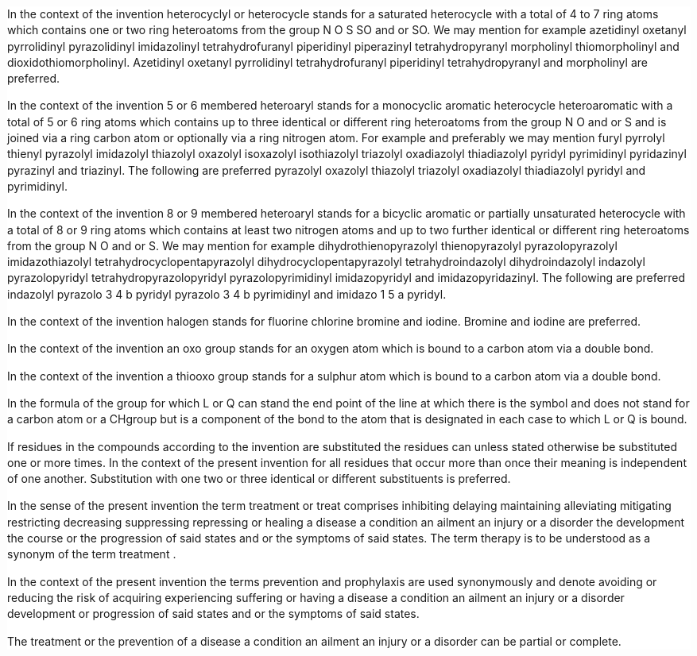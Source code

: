 In the context of the invention heterocyclyl or heterocycle stands for a saturated heterocycle with a total of 4 to 7 ring atoms which contains one or two ring heteroatoms from the group N O S SO and or SO. We may mention for example azetidinyl oxetanyl pyrrolidinyl pyrazolidinyl imidazolinyl tetrahydrofuranyl piperidinyl piperazinyl tetrahydropyranyl morpholinyl thiomorpholinyl and dioxidothiomorpholinyl. Azetidinyl oxetanyl pyrrolidinyl tetrahydrofuranyl piperidinyl tetrahydropyranyl and morpholinyl are preferred.

In the context of the invention 5 or 6 membered heteroaryl stands for a monocyclic aromatic heterocycle heteroaromatic with a total of 5 or 6 ring atoms which contains up to three identical or different ring heteroatoms from the group N O and or S and is joined via a ring carbon atom or optionally via a ring nitrogen atom. For example and preferably we may mention furyl pyrrolyl thienyl pyrazolyl imidazolyl thiazolyl oxazolyl isoxazolyl isothiazolyl triazolyl oxadiazolyl thiadiazolyl pyridyl pyrimidinyl pyridazinyl pyrazinyl and triazinyl. The following are preferred pyrazolyl oxazolyl thiazolyl triazolyl oxadiazolyl thiadiazolyl pyridyl and pyrimidinyl.

In the context of the invention 8 or 9 membered heteroaryl stands for a bicyclic aromatic or partially unsaturated heterocycle with a total of 8 or 9 ring atoms which contains at least two nitrogen atoms and up to two further identical or different ring heteroatoms from the group N O and or S. We may mention for example dihydrothienopyrazolyl thienopyrazolyl pyrazolopyrazolyl imidazothiazolyl tetrahydrocyclopentapyrazolyl dihydrocyclopentapyrazolyl tetrahydroindazolyl dihydroindazolyl indazolyl pyrazolopyridyl tetrahydropyrazolopyridyl pyrazolopyrimidinyl imidazopyridyl and imidazopyridazinyl. The following are preferred indazolyl pyrazolo 3 4 b pyridyl pyrazolo 3 4 b pyrimidinyl and imidazo 1 5 a pyridyl.

In the context of the invention halogen stands for fluorine chlorine bromine and iodine. Bromine and iodine are preferred.

In the context of the invention an oxo group stands for an oxygen atom which is bound to a carbon atom via a double bond.

In the context of the invention a thiooxo group stands for a sulphur atom which is bound to a carbon atom via a double bond.

In the formula of the group for which L or Q can stand the end point of the line at which there is the symbol and does not stand for a carbon atom or a CHgroup but is a component of the bond to the atom that is designated in each case to which L or Q is bound.

If residues in the compounds according to the invention are substituted the residues can unless stated otherwise be substituted one or more times. In the context of the present invention for all residues that occur more than once their meaning is independent of one another. Substitution with one two or three identical or different substituents is preferred.

In the sense of the present invention the term treatment or treat comprises inhibiting delaying maintaining alleviating mitigating restricting decreasing suppressing repressing or healing a disease a condition an ailment an injury or a disorder the development the course or the progression of said states and or the symptoms of said states. The term therapy is to be understood as a synonym of the term treatment .

In the context of the present invention the terms prevention and prophylaxis are used synonymously and denote avoiding or reducing the risk of acquiring experiencing suffering or having a disease a condition an ailment an injury or a disorder development or progression of said states and or the symptoms of said states.

The treatment or the prevention of a disease a condition an ailment an injury or a disorder can be partial or complete.
